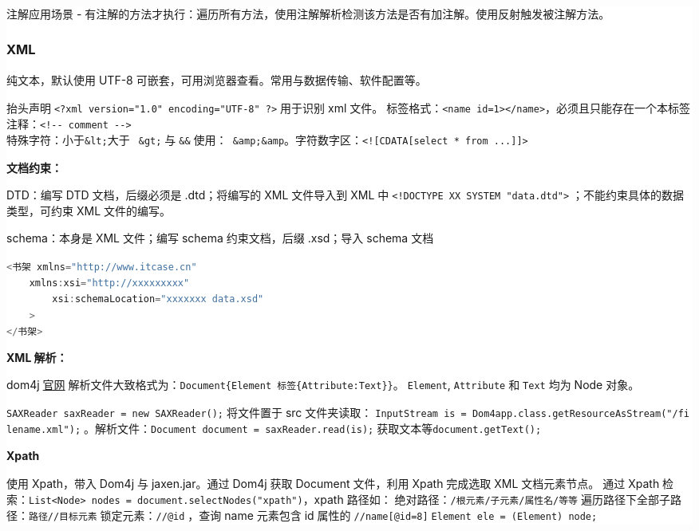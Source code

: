 注解应用场景 - 有注解的方法才执行：遍历所有方法，使用注解解析检测该方法是否有加注解。使用反射触发被注解方法。

### XML

纯文本，默认使用 UTF-8 可嵌套，可用浏览器查看。常用与数据传输、软件配置等。

抬头声明 `<?xml version="1.0" encoding="UTF-8" ?>` 用于识别 xml 文件。
标签格式：`<name id=1></name>`，必须且只能存在一个本标签
注释：`<!-- comment -->`  
特殊字符：小于`&lt;`大于 ` &gt;` 与 `&&` 使用：` &amp;&amp`。字符数字区：`<![CDATA[select * from ...]]>`

 **文档约束：** 

DTD：编写 DTD 文档，后缀必须是 .dtd；将编写的 XML 文件导入到 XML 中 `<!DOCTYPE XX SYSTEM "data.dtd">` ；不能约束具体的数据类型，可约束 XML 文件的编写。

schema：本身是 XML 文件；编写 schema 约束文档，后缀 .xsd；导入 schema 文档 

```java
<书架 xmlns="http://www.itcase.cn"
    xmlns:xsi="http://xxxxxxxxx"
        xsi:schemaLocation="xxxxxxx data.xsd"
    >
</书架>
```

 **XML 解析：** 

dom4j [官网](https://dom4j.github.io/) 解析文件大致格式为：`Document{Element 标签{Attribute:Text}}`。 `Element`, `Attribute` 和 `Text` 均为 Node 对象。

`SAXReader saxReader = new SAXReader();` 将文件置于 src 文件夹读取：  `InputStream is = Dom4app.class.getResourceAsStream("/filename.xml");` 。解析文件：`Document document = saxReader.read(is);`  获取文本等`document.getText();`

 **Xpath** 

使用 Xpath，带入 Dom4j 与 jaxen.jar。通过 Dom4j 获取 Document 文件，利用 Xpath 完成选取 XML 文档元素节点。
通过 Xpath 检索：`List<Node> nodes = document.selectNodes("xpath")`，xpath 路径如：
绝对路径：`/根元素/子元素/属性名/等等`
遍历路径下全部子路径：`路径//目标元素`
锁定元素：`//@id` ，查询 name 元素包含 id 属性的 `//name[@id=8]`
`Element ele = (Element) node; `



